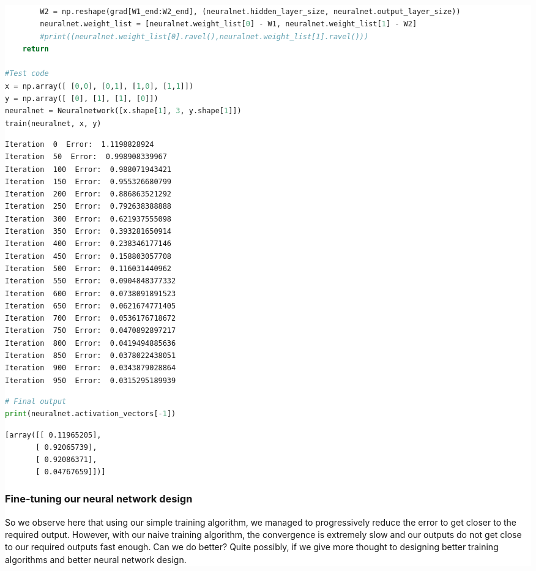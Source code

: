 ```python
        W2 = np.reshape(grad[W1_end:W2_end], (neuralnet.hidden_layer_size, neuralnet.output_layer_size))
        neuralnet.weight_list = [neuralnet.weight_list[0] - W1, neuralnet.weight_list[1] - W2]
        #print((neuralnet.weight_list[0].ravel(),neuralnet.weight_list[1].ravel()))
    return

#Test code  
x = np.array([ [0,0], [0,1], [1,0], [1,1]])  
y = np.array([ [0], [1], [1], [0]])
neuralnet = Neuralnetwork([x.shape[1], 3, y.shape[1]])
train(neuralnet, x, y)

```

    Iteration  0  Error:  1.1198828924
    Iteration  50  Error:  0.998908339967
    Iteration  100  Error:  0.988071943421
    Iteration  150  Error:  0.955326680799
    Iteration  200  Error:  0.886863521292
    Iteration  250  Error:  0.792638388888
    Iteration  300  Error:  0.621937555098
    Iteration  350  Error:  0.393281650914
    Iteration  400  Error:  0.238346177146
    Iteration  450  Error:  0.158803057708
    Iteration  500  Error:  0.116031440962
    Iteration  550  Error:  0.0904848377332
    Iteration  600  Error:  0.0738091891523
    Iteration  650  Error:  0.0621674771405
    Iteration  700  Error:  0.0536176718672
    Iteration  750  Error:  0.0470892897217
    Iteration  800  Error:  0.0419494885636
    Iteration  850  Error:  0.0378022438051
    Iteration  900  Error:  0.0343879028864
    Iteration  950  Error:  0.0315295189939
    


```python
# Final output
print(neuralnet.activation_vectors[-1])
```

    [array([[ 0.11965205],
           [ 0.92065739],
           [ 0.92086371],
           [ 0.04767659]])]
    

### Fine-tuning our neural network design

So we observe here that using our simple training algorithm, we managed to progressively reduce the error to get closer to the required output. However, with our naive training algorithm, the convergence is extremely slow and our outputs do not get close to our required outputs fast enough. Can we do better? Quite possibly, if we give more thought to designing better training algorithms and better neural network design.
